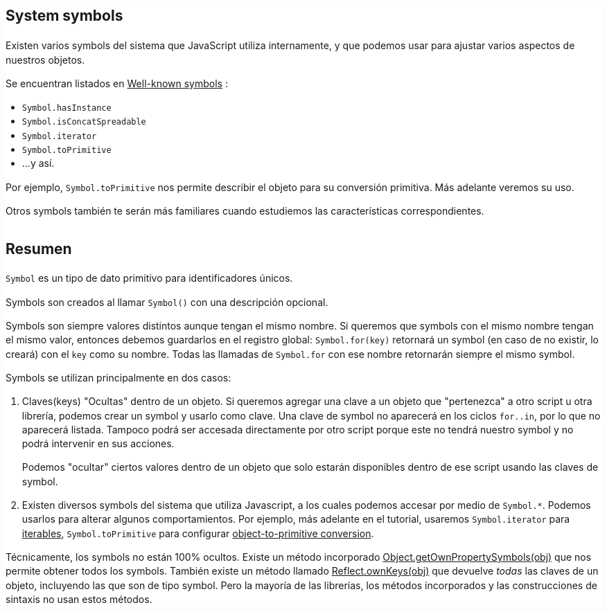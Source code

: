 ## System symbols

Existen varios symbols del sistema que JavaScript utiliza internamente, y que podemos usar para ajustar varios aspectos de nuestros objetos.

Se encuentran listados en [Well-known symbols](https://tc39.github.io/ecma262/#sec-well-known-symbols) :

* `Symbol.hasInstance`
* `Symbol.isConcatSpreadable`
* `Symbol.iterator`
* `Symbol.toPrimitive`
* ...y así.

Por ejemplo, `Symbol.toPrimitive` nos permite describir el objeto para su conversión primitiva. Más adelante veremos su uso.

Otros symbols también te serán más familiares cuando estudiemos las características correspondientes.

## Resumen

`Symbol` es un tipo de dato primitivo para identificadores únicos.

Symbols son creados al llamar `Symbol()` con una descripción opcional.

Symbols son siempre valores distintos aunque tengan el mismo nombre. Si queremos que symbols con el mismo nombre tengan el mismo valor, entonces debemos guardarlos en el registro global: `Symbol.for(key)` retornará un symbol \(en caso de no existir, lo creará\) con el `key` como su nombre. Todas las llamadas de `Symbol.for` con ese nombre retornarán siempre el mismo symbol.

Symbols se utilizan principalmente en dos casos:

1. Claves\(keys\) "Ocultas" dentro de un objeto. Si queremos agregar una clave a un objeto que "pertenezca" a otro script u otra librería, podemos crear un symbol y usarlo como clave. Una clave de symbol no aparecerá en los ciclos `for..in`, por lo que no aparecerá listada. Tampoco podrá ser accesada directamente por otro script porque este no tendrá nuestro symbol y no podrá intervenir en sus acciones.

   Podemos "ocultar" ciertos valores dentro de un objeto que solo estarán disponibles dentro de ese script usando las claves de symbol.

2. Existen diversos symbols del sistema que utiliza Javascript, a los cuales podemos accesar por medio de `Symbol.*`. Podemos usarlos para alterar algunos comportamientos. Por ejemplo, más adelante en el tutorial, usaremos `Symbol.iterator` para [iterables](info:iterable), `Symbol.toPrimitive` para configurar [object-to-primitive conversion](info:object-toprimitive).

Técnicamente, los symbols no están 100% ocultos. Existe un método incorporado [Object.getOwnPropertySymbols\(obj\)](https://developer.mozilla.org/es/docs/Web/JavaScript/Referencia/Objetos_globales/Object/getOwnPropertySymbols) que nos permite obtener todos los symbols. También existe un método llamado [Reflect.ownKeys\(obj\)](https://developer.mozilla.org/en-US/docs/Web/JavaScript/Reference/Global_Objects/Reflect/ownKeys) que devuelve _todas_ las claves de un objeto, incluyendo las que son de tipo symbol. Pero la mayoría de las librerías, los métodos incorporados y las construcciones de sintaxis no usan estos métodos.

